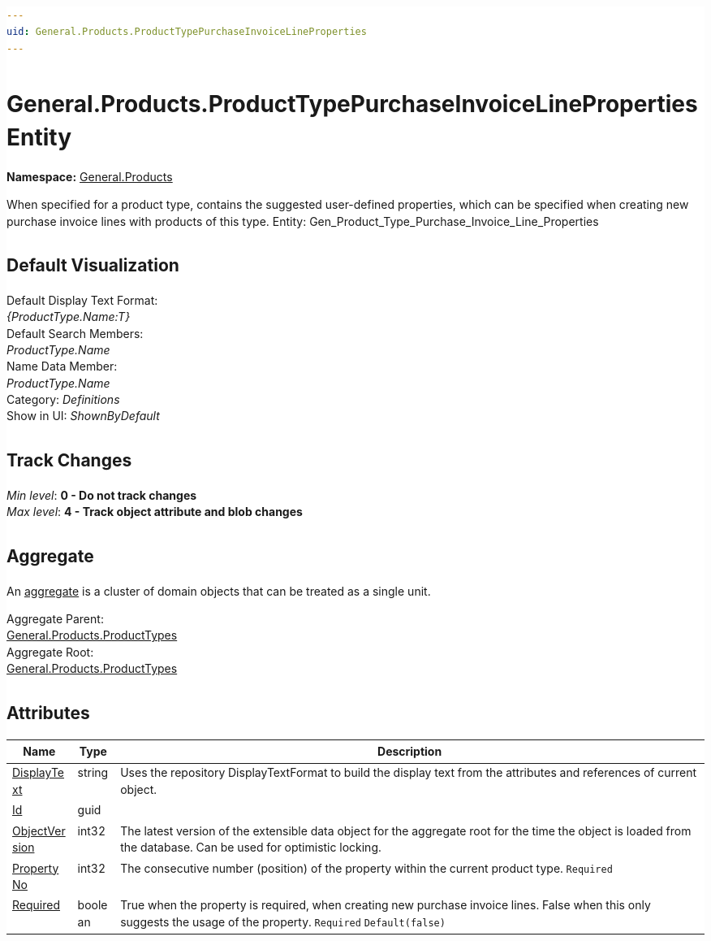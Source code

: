 ```yaml
---
uid: General.Products.ProductTypePurchaseInvoiceLineProperties
---
```

# General.Products.ProductTypePurchaseInvoiceLineProperties Entity

**Namespace:** [General.Products](General.Products.md)  

When specified for a product type, contains the suggested user-defined properties, which can be specified when creating new purchase invoice lines with products of this type. Entity: Gen_Product_Type_Purchase_Invoice_Line_Properties

## Default Visualization
Default Display Text Format:  
_{ProductType.Name:T}_  
Default Search Members:  
_ProductType.Name_  
Name Data Member:  
_ProductType.Name_  
Category:  _Definitions_  
Show in UI:  _ShownByDefault_  

## Track Changes  
_Min level_:  **0 - Do not track changes**  
_Max level_:  **4 - Track object attribute and blob changes**  

## Aggregate
An [aggregate](https://docs.erp.net/tech/advanced/concepts/aggregates.html) is a cluster of domain objects that can be treated as a single unit.  

Aggregate Parent:  
[General.Products.ProductTypes](General.Products.ProductTypes.md)  
Aggregate Root:  
[General.Products.ProductTypes](General.Products.ProductTypes.md)  

## Attributes

| Name | Type | Description |
| ---- | ---- | --- |
| [DisplayText](General.Products.ProductTypePurchaseInvoiceLineProperties.md#displaytext) | string | Uses the repository DisplayTextFormat to build the display text from the attributes and references of current object. 
| [Id](General.Products.ProductTypePurchaseInvoiceLineProperties.md#id) | guid |  
| [ObjectVersion](General.Products.ProductTypePurchaseInvoiceLineProperties.md#objectversion) | int32 | The latest version of the extensible data object for the aggregate root for the time the object is loaded from the database. Can be used for optimistic locking. 
| [PropertyNo](General.Products.ProductTypePurchaseInvoiceLineProperties.md#propertyno) | int32 | The consecutive number (position) of the property within the current product type. `Required` 
| [Required](General.Products.ProductTypePurchaseInvoiceLineProperties.md#required) | boolean | True when the property is required, when creating new purchase invoice lines. False when this only suggests the usage of the property. `Required` `Default(false)` 
